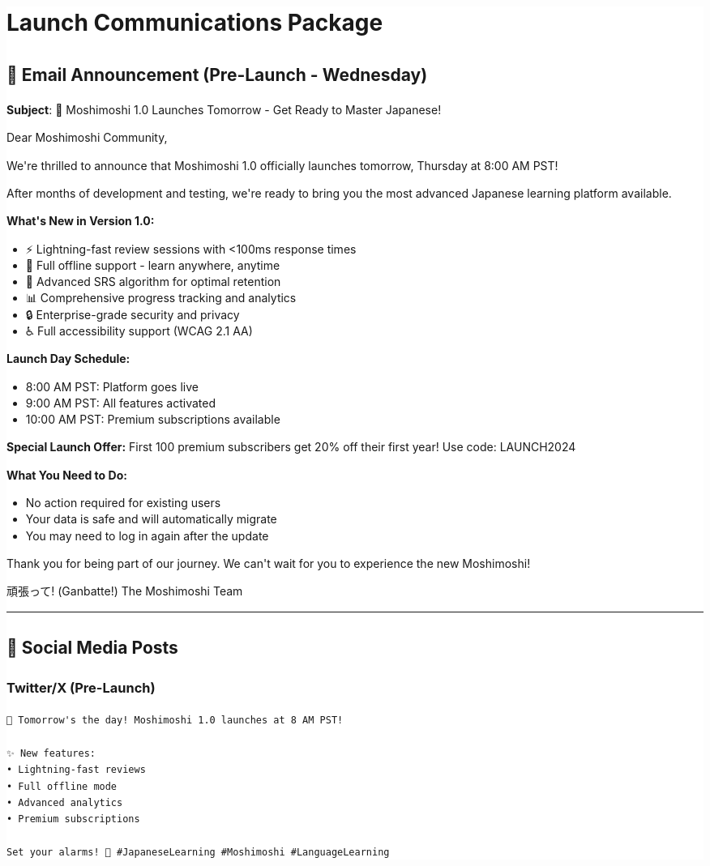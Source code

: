 # Launch Communications Package

## 📧 Email Announcement (Pre-Launch - Wednesday)

**Subject**: 🎌 Moshimoshi 1.0 Launches Tomorrow - Get Ready to Master Japanese!

Dear Moshimoshi Community,

We're thrilled to announce that Moshimoshi 1.0 officially launches tomorrow, Thursday at 8:00 AM PST!

After months of development and testing, we're ready to bring you the most advanced Japanese learning platform available.

**What's New in Version 1.0:**
- ⚡ Lightning-fast review sessions with <100ms response times
- 📱 Full offline support - learn anywhere, anytime
- 🧠 Advanced SRS algorithm for optimal retention
- 📊 Comprehensive progress tracking and analytics
- 🔒 Enterprise-grade security and privacy
- ♿ Full accessibility support (WCAG 2.1 AA)

**Launch Day Schedule:**
- 8:00 AM PST: Platform goes live
- 9:00 AM PST: All features activated
- 10:00 AM PST: Premium subscriptions available

**Special Launch Offer:**
First 100 premium subscribers get 20% off their first year! Use code: LAUNCH2024

**What You Need to Do:**
- No action required for existing users
- Your data is safe and will automatically migrate
- You may need to log in again after the update

Thank you for being part of our journey. We can't wait for you to experience the new Moshimoshi!

頑張って! (Ganbatte!)
The Moshimoshi Team

---

## 📱 Social Media Posts

### Twitter/X (Pre-Launch)
```
🚀 Tomorrow's the day! Moshimoshi 1.0 launches at 8 AM PST! 

✨ New features:
• Lightning-fast reviews
• Full offline mode
• Advanced analytics
• Premium subscriptions

Set your alarms! 🎌 #JapaneseLearning #Moshimoshi #LanguageLearning
```
